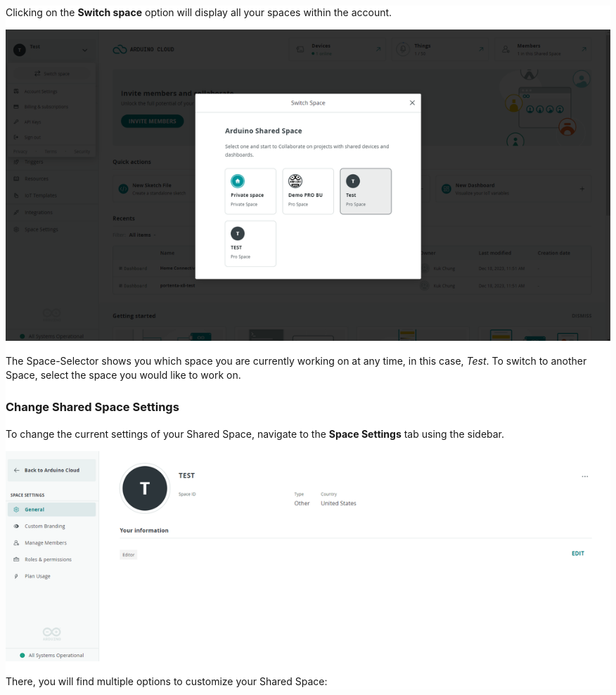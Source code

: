 Clicking on the **Switch space** option will display all your spaces within the account.

![Multiple Spaces](assets/switch-spaces-multiple.png "Multiple Spaces")

The Space-Selector shows you which space you are currently working on at any time, in this case, *Test*. To switch to another Space, select the space you would like to work on.

### Change Shared Space Settings

To change the current settings of your Shared Space, navigate to the **Space Settings** tab using the sidebar.

![Shared Space settings](assets/shared-space-settings.png "Shared space settings")

There, you will find multiple options to customize your Shared Space:
